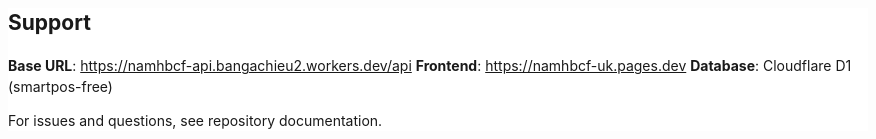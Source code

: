 
## Support

**Base URL**: https://namhbcf-api.bangachieu2.workers.dev/api
**Frontend**: https://namhbcf-uk.pages.dev
**Database**: Cloudflare D1 (smartpos-free)

For issues and questions, see repository documentation.
